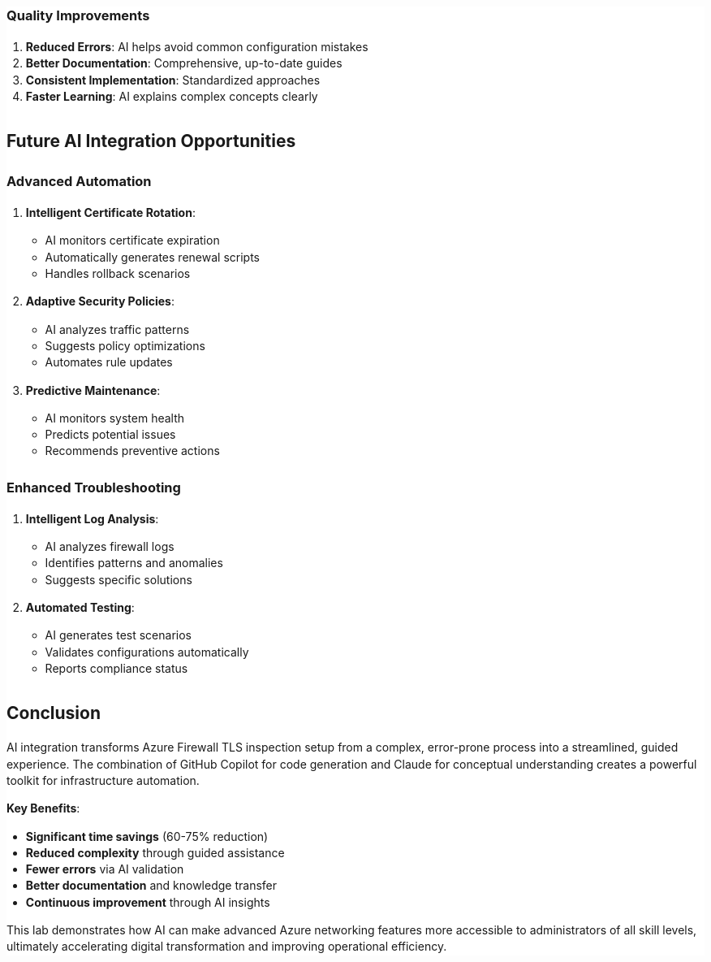 ### Quality Improvements

1. **Reduced Errors**: AI helps avoid common configuration mistakes
2. **Better Documentation**: Comprehensive, up-to-date guides
3. **Consistent Implementation**: Standardized approaches
4. **Faster Learning**: AI explains complex concepts clearly

## Future AI Integration Opportunities

### Advanced Automation

1. **Intelligent Certificate Rotation**:
   - AI monitors certificate expiration
   - Automatically generates renewal scripts
   - Handles rollback scenarios

2. **Adaptive Security Policies**:
   - AI analyzes traffic patterns
   - Suggests policy optimizations
   - Automates rule updates

3. **Predictive Maintenance**:
   - AI monitors system health
   - Predicts potential issues
   - Recommends preventive actions

### Enhanced Troubleshooting

1. **Intelligent Log Analysis**:
   - AI analyzes firewall logs
   - Identifies patterns and anomalies
   - Suggests specific solutions

2. **Automated Testing**:
   - AI generates test scenarios
   - Validates configurations automatically
   - Reports compliance status

## Conclusion

AI integration transforms Azure Firewall TLS inspection setup from a complex, error-prone process into a streamlined, guided experience. The combination of GitHub Copilot for code generation and Claude for conceptual understanding creates a powerful toolkit for infrastructure automation.

**Key Benefits**:
- **Significant time savings** (60-75% reduction)
- **Reduced complexity** through guided assistance
- **Fewer errors** via AI validation
- **Better documentation** and knowledge transfer
- **Continuous improvement** through AI insights

This lab demonstrates how AI can make advanced Azure networking features more accessible to administrators of all skill levels, ultimately accelerating digital transformation and improving operational efficiency.
